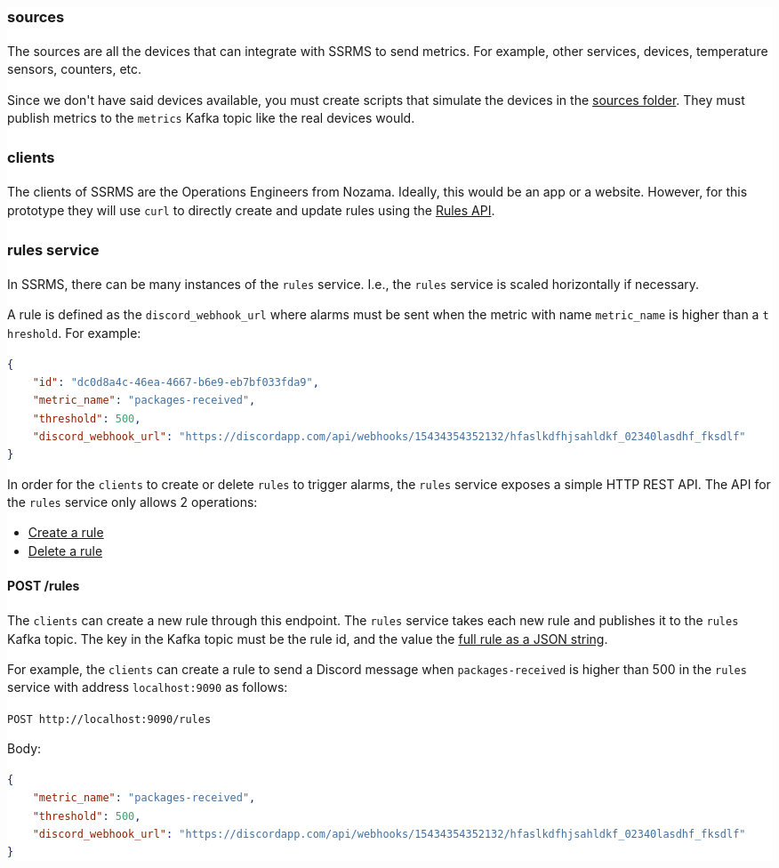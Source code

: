 ### sources

The sources are all the devices that can integrate with SSRMS to send metrics. For example, other services, devices, temperature sensors, counters, etc.

Since we don't have said devices available, you must create scripts that simulate the devices in the [sources folder](./sources/). They must publish metrics to the `metrics` Kafka topic like the real devices would.

### clients

The clients of SSRMS are the Operations Engineers from Nozama. Ideally, this would be an app or a website. However, for this prototype they will use `curl` to directly create and update rules using the [Rules API](#rules-service).

### rules service

In SSRMS, there can be many instances of the `rules` service. I.e., the `rules` service is scaled horizontally if necessary.

A rule is defined as the `discord_webhook_url` where alarms must be sent when the metric with name `metric_name` is higher than a `threshold`. For example:

```json
{
    "id": "dc0d8a4c-46ea-4667-b6e9-eb7bf033fda9",
    "metric_name": "packages-received",
    "threshold": 500,
    "discord_webhook_url": "https://discordapp.com/api/webhooks/15434354352132/hfaslkdfhjsahldkf_02340lasdhf_fksdlf"
}
```

In order for the `clients` to create or delete `rules` to trigger alarms, the `rules` service exposes a simple HTTP REST API. The API for the `rules` service only allows 2 operations:
- [Create a rule](#post-rules)
- [Delete a rule](#delete-rulesid)

#### POST /rules

The `clients` can create a new rule through this endpoint. The `rules` service takes each new rule and publishes it to the `rules` Kafka topic. The key in the Kafka topic must be the rule id, and the value the [full rule as a JSON string](https://pythonexamples.org/python-dict-to-json/). 

For example, the `clients` can create a rule to send a Discord message when `packages-received` is higher than 500 in the `rules` service with address `localhost:9090` as follows:

```
POST http://localhost:9090/rules
```

Body:
```json
{
    "metric_name": "packages-received",
    "threshold": 500,
    "discord_webhook_url": "https://discordapp.com/api/webhooks/15434354352132/hfaslkdfhjsahldkf_02340lasdhf_fksdlf"
}
```
